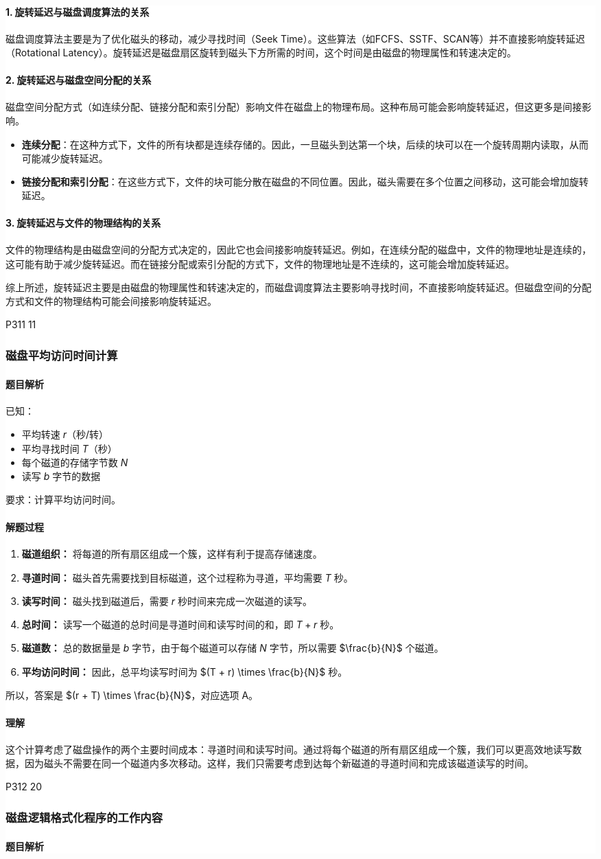 #### 1. 旋转延迟与磁盘调度算法的关系

磁盘调度算法主要是为了优化磁头的移动，减少寻找时间（Seek Time）。这些算法（如FCFS、SSTF、SCAN等）并不直接影响旋转延迟（Rotational Latency）。旋转延迟是磁盘扇区旋转到磁头下方所需的时间，这个时间是由磁盘的物理属性和转速决定的。

#### 2. 旋转延迟与磁盘空间分配的关系

磁盘空间分配方式（如连续分配、链接分配和索引分配）影响文件在磁盘上的物理布局。这种布局可能会影响旋转延迟，但这更多是间接影响。

- **连续分配**：在这种方式下，文件的所有块都是连续存储的。因此，一旦磁头到达第一个块，后续的块可以在一个旋转周期内读取，从而可能减少旋转延迟。
  
- **链接分配和索引分配**：在这些方式下，文件的块可能分散在磁盘的不同位置。因此，磁头需要在多个位置之间移动，这可能会增加旋转延迟。

#### 3. 旋转延迟与文件的物理结构的关系

文件的物理结构是由磁盘空间的分配方式决定的，因此它也会间接影响旋转延迟。例如，在连续分配的磁盘中，文件的物理地址是连续的，这可能有助于减少旋转延迟。而在链接分配或索引分配的方式下，文件的物理地址是不连续的，这可能会增加旋转延迟。

综上所述，旋转延迟主要是由磁盘的物理属性和转速决定的，而磁盘调度算法主要影响寻找时间，不直接影响旋转延迟。但磁盘空间的分配方式和文件的物理结构可能会间接影响旋转延迟。

P311 11
### 磁盘平均访问时间计算

#### 题目解析

已知：

- 平均转速 $r$（秒/转）
- 平均寻找时间 $T$（秒）
- 每个磁道的存储字节数 $N$
- 读写 $b$ 字节的数据

要求：计算平均访问时间。

#### 解题过程

1. **磁道组织：** 将每道的所有扇区组成一个簇，这样有利于提高存储速度。

2. **寻道时间：** 磁头首先需要找到目标磁道，这个过程称为寻道，平均需要 $T$ 秒。

3. **读写时间：** 磁头找到磁道后，需要 $r$ 秒时间来完成一次磁道的读写。

4. **总时间：** 读写一个磁道的总时间是寻道时间和读写时间的和，即 $T + r$ 秒。

5. **磁道数：** 总的数据量是 $b$ 字节，由于每个磁道可以存储 $N$ 字节，所以需要 $\frac{b}{N}$ 个磁道。

6. **平均访问时间：** 因此，总平均读写时间为 $(T + r) \times \frac{b}{N}$ 秒。

所以，答案是 $(r + T) \times \frac{b}{N}$，对应选项 A。

#### 理解

这个计算考虑了磁盘操作的两个主要时间成本：寻道时间和读写时间。通过将每个磁道的所有扇区组成一个簇，我们可以更高效地读写数据，因为磁头不需要在同一个磁道内多次移动。这样，我们只需要考虑到达每个新磁道的寻道时间和完成该磁道读写的时间。

P312 20
### 磁盘逻辑格式化程序的工作内容

#### 题目解析
